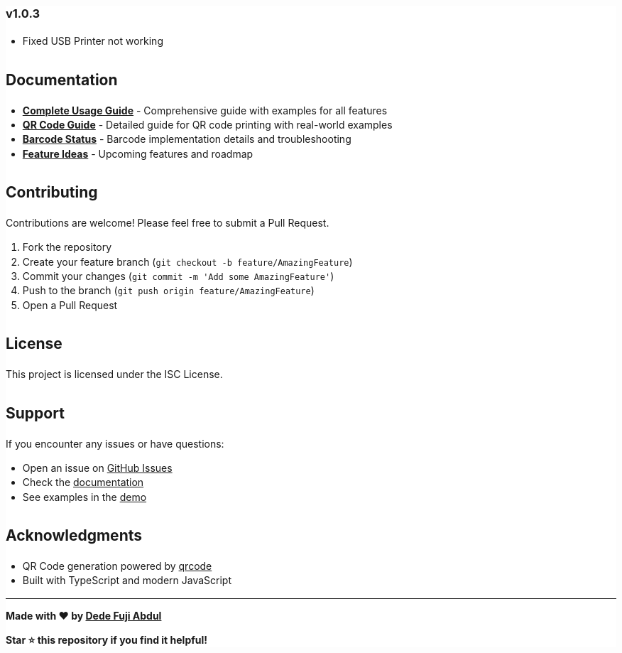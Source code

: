 ### v1.0.3

- Fixed USB Printer not working

## Documentation

- **[Complete Usage Guide](./USAGE_GUIDE.md)** - Comprehensive guide with examples for all features
- **[QR Code Guide](./QR_CODE_GUIDE.md)** - Detailed guide for QR code printing with real-world examples
- **[Barcode Status](./BARCODE_STATUS.md)** - Barcode implementation details and troubleshooting
- **[Feature Ideas](./FEATURE_IDEAS.md)** - Upcoming features and roadmap

## Contributing

Contributions are welcome! Please feel free to submit a Pull Request.

1. Fork the repository
2. Create your feature branch (`git checkout -b feature/AmazingFeature`)
3. Commit your changes (`git commit -m 'Add some AmazingFeature'`)
4. Push to the branch (`git push origin feature/AmazingFeature`)
5. Open a Pull Request

## License

This project is licensed under the ISC License.

## Support

If you encounter any issues or have questions:

- Open an issue on [GitHub Issues](https://github.com/defuj/printhub/issues)
- Check the [documentation](./USAGE_GUIDE.md)
- See examples in the [demo](https://defuj.github.io/printhub/)

## Acknowledgments

- QR Code generation powered by [qrcode](https://github.com/soldair/node-qrcode)
- Built with TypeScript and modern JavaScript

---

**Made with ❤️ by [Dede Fuji Abdul](https://github.com/defuj)**

**Star ⭐ this repository if you find it helpful!**
